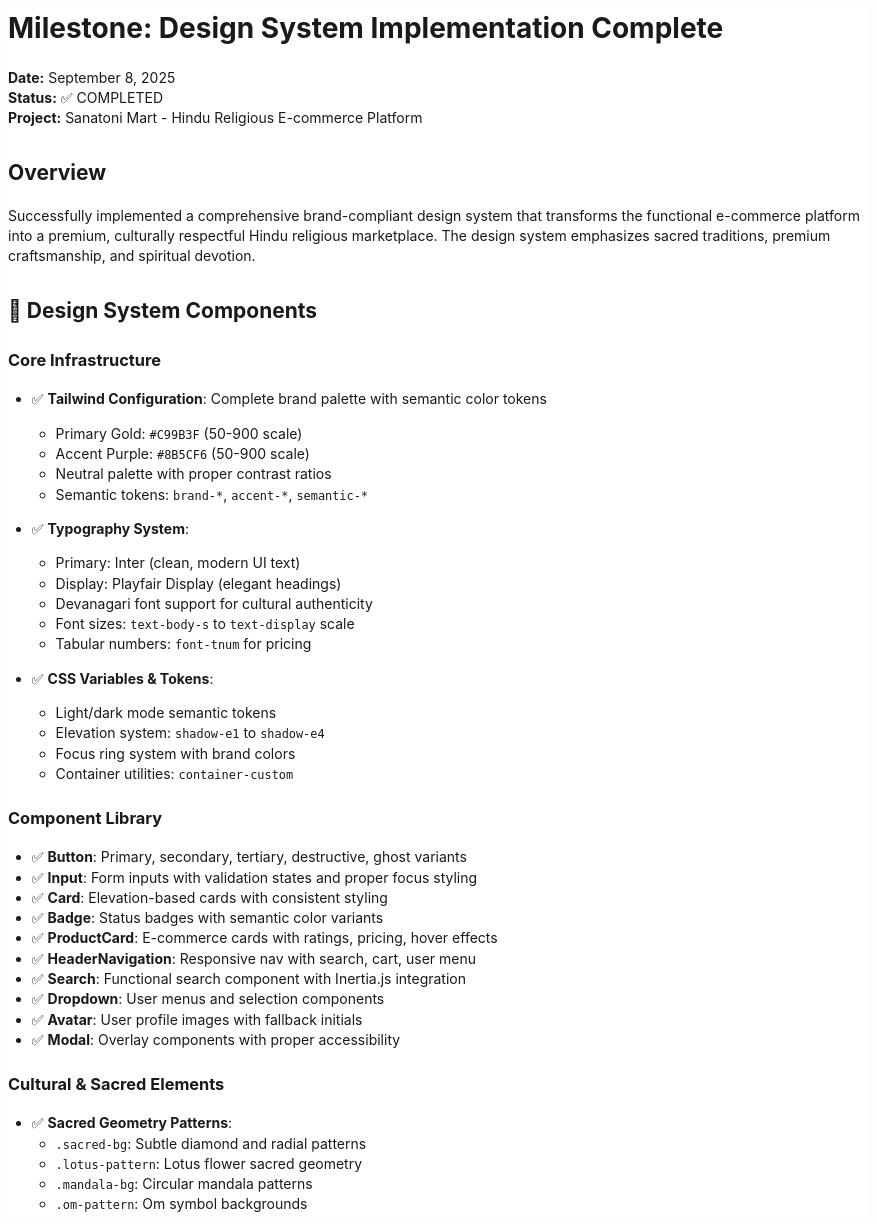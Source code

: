 # Milestone: Design System Implementation Complete

**Date:** September 8, 2025  
**Status:** ✅ COMPLETED  
**Project:** Sanatoni Mart - Hindu Religious E-commerce Platform

## Overview

Successfully implemented a comprehensive brand-compliant design system that transforms the functional e-commerce platform into a premium, culturally respectful Hindu religious marketplace. The design system emphasizes sacred traditions, premium craftsmanship, and spiritual devotion.

## 🎨 Design System Components

### **Core Infrastructure**
- ✅ **Tailwind Configuration**: Complete brand palette with semantic color tokens
  - Primary Gold: `#C99B3F` (50-900 scale)
  - Accent Purple: `#8B5CF6` (50-900 scale)
  - Neutral palette with proper contrast ratios
  - Semantic tokens: `brand-*`, `accent-*`, `semantic-*`

- ✅ **Typography System**: 
  - Primary: Inter (clean, modern UI text)
  - Display: Playfair Display (elegant headings)
  - Devanagari font support for cultural authenticity
  - Font sizes: `text-body-s` to `text-display` scale
  - Tabular numbers: `font-tnum` for pricing

- ✅ **CSS Variables & Tokens**:
  - Light/dark mode semantic tokens
  - Elevation system: `shadow-e1` to `shadow-e4`
  - Focus ring system with brand colors
  - Container utilities: `container-custom`

### **Component Library**
- ✅ **Button**: Primary, secondary, tertiary, destructive, ghost variants
- ✅ **Input**: Form inputs with validation states and proper focus styling
- ✅ **Card**: Elevation-based cards with consistent styling
- ✅ **Badge**: Status badges with semantic color variants
- ✅ **ProductCard**: E-commerce cards with ratings, pricing, hover effects
- ✅ **HeaderNavigation**: Responsive nav with search, cart, user menu
- ✅ **Search**: Functional search component with Inertia.js integration
- ✅ **Dropdown**: User menus and selection components
- ✅ **Avatar**: User profile images with fallback initials
- ✅ **Modal**: Overlay components with proper accessibility

### **Cultural & Sacred Elements**
- ✅ **Sacred Geometry Patterns**:
  - `.sacred-bg`: Subtle diamond and radial patterns
  - `.lotus-pattern`: Lotus flower sacred geometry
  - `.mandala-bg`: Circular mandala patterns
  - `.om-pattern`: Om symbol backgrounds

